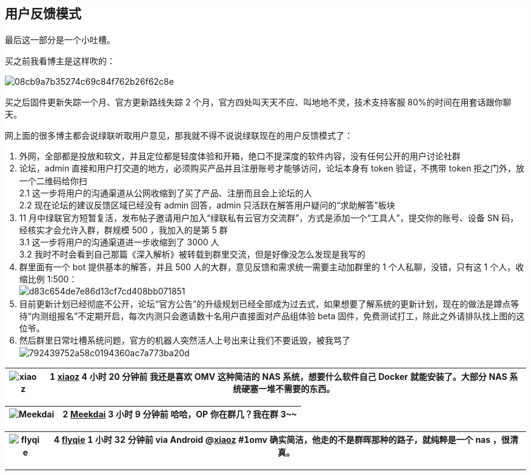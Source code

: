 ## 用户反馈模式

最后这一部分是一个小吐槽。

买之前我看博主是这样吹的：

![08cb9a7b35274c69c84f762b26f62c8e](https://proxy-prod.omnivore-image-cache.app/0x0,srhHdnlDdFhyigwUpmSRXSFp9fi1gW2iRUraICo4vZNk/https://geelao-oss.oss-cn-hangzhou.aliyuncs.com/db/20231211174614.png?x-oss-process=style/jpeg)

买之后固件更新失踪一个月、官方更新路线失踪 2 个月，官方四处叫天天不应、叫地地不灵，技术支持客服 80%的时间在用套话跟你聊天。

网上面的很多博主都会说绿联听取用户意见，那我就不得不说说绿联现在的用户反馈模式了：

1. 外网，全部都是投放和软文，并且定位都是轻度体验和开箱，绝口不提深度的软件内容，没有任何公开的用户讨论社群
2. 论坛，admin 直接和用户打交道的地方，必须购买产品并且注册账号才能够访问，论坛本身有 token 验证，不携带 token 拒之门外，放一个二维码给你扫  
2.1 这一步将用户的沟通渠道从公网收缩到了买了产品、注册而且会上论坛的人  
2.2 现在论坛的建议反馈区域已经没有 admin 回答，admin 只活跃在解答用户疑问的“求助解答”板块
3. 11 月中绿联官方短暂复活，发布帖子邀请用户加入“绿联私有云官方交流群”，方式是添加一个“工具人”，提交你的账号、设备 SN 码，经核实才会允许入群，群规模 500 ，我加入的是第 5 群  
3.1 这一步将用户的沟通渠道进一步收缩到了 3000 人  
3.2 我时不时会看到自己那篇《深入解析》被转载到群里交流，但是好像没怎么发现是我写的
4. 群里面有一个 bot 提供基本的解答，并且 500 人的大群，意见反馈和需求统一需要主动加群里的 1 个人私聊，没错，只有这 1 个人，收缩比例 1:500：  
![d83c654de7e86d13cf7cd408bb071851](https://proxy-prod.omnivore-image-cache.app/0x0,sc_FYjM59c58Lr2U189hQ-CeZvSjay11ekLpA5w74kVk/https://geelao-oss.oss-cn-hangzhou.aliyuncs.com/db/20231211175612.png?x-oss-process=style/jpeg)
5. 目前更新计划已经彻底不公开，论坛“官方公告”的升级规划已经全部成为过去式，如果想要了解系统的更新计划，现在的做法是蹲点等待“内测组报名”不定期开启，每次内测只会邀请数十名用户直接面对产品组体验 beta 固件，免费测试打工，除此之外请排队找上图的这位爷。
6. 然后群里日常吐槽系统问题，官方的机器人突然活人上号出来让我们不要诋毁，被我骂了  
![792439752a58c0194360ac7a773ba20d](https://proxy-prod.omnivore-image-cache.app/0x0,sDdZ7wXP7j3XQjYaoEjdXk8zWf8UxWypec2gwPrc-Pz4/https://geelao-oss.oss-cn-hangzhou.aliyuncs.com/db/20231211180252.jpeg?x-oss-process=style/jpeg)

| ![xiaoz](https://proxy-prod.omnivore-image-cache.app/0x0,sLgo3rgT3TEge8BgV1km2FP48QMTzApda8xIV0KTabn8/https://cdn.v2ex.com/avatar/5f76/7779/76329_normal.png?m=1639131818) | 1 **[xiaoz](https://www.v2ex.com/member/xiaoz)** 4 小时 20 分钟前 我还是喜欢 OMV 这种简洁的 NAS 系统，想要什么软件自己 Docker 就能安装了。大部分 NAS 系统硬塞一堆不需要的东西。 |
| -------------------------------------------------------------------------------------------------------------------------------------------------------------------------- | ------------------------------------------------------------------------------------------------------------------------------- |

| ![Meekdai](https://proxy-prod.omnivore-image-cache.app/0x0,srxEpggbATyogLyKN4ohxSMt91yVRlLPYEjzT0M2troQ/https://cdn.v2ex.com/gravatar/8500f40a55668d9886940fb34df7fb12?s=48&d=retro) | 2 **[Meekdai](https://www.v2ex.com/member/Meekdai)** 3 小时 9 分钟前 哈哈，OP 你在群几？我在群 3\~\~ |
| ------------------------------------------------------------------------------------------------------------------------------------------------------------------------------------ | ------------------------------------------------------------------------------------ |

| ![flyqie](https://proxy-prod.omnivore-image-cache.app/0x0,sxxVezKYp-hmsKrAdSJWtYBcXk-d5Q3fsiE13sVlFSpM/https://cdn.v2ex.com/avatar/780c/2390/196349_normal.png?m=1680278135) | 4 **[flyqie](https://www.v2ex.com/member/flyqie)** 1 小时 32 分钟前 via Android @[xiaoz](https://www.v2ex.com/member/xiaoz) #1omv 确实简洁，他走的不是群晖那种的路子，就纯粹是一个 nas ，很清真。 |
| ---------------------------------------------------------------------------------------------------------------------------------------------------------------------------- | --------------------------------------------------------------------------------------------------------------------------------------------------------------- |

---

